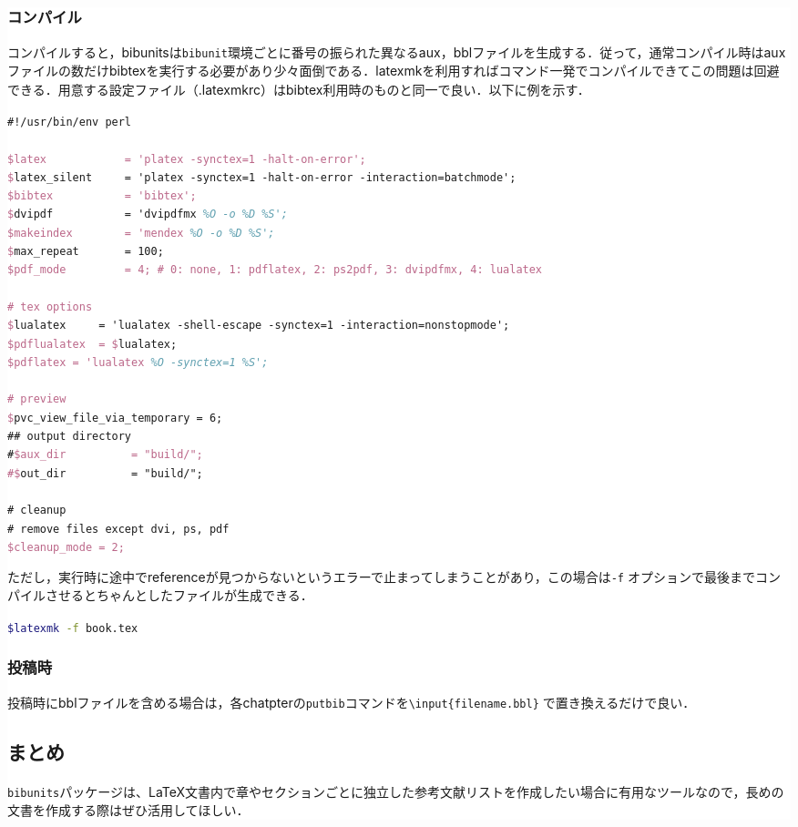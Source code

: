 ### コンパイル

コンパイルすると，bibunitsは`bibunit`環境ごとに番号の振られた異なるaux，bblファイルを生成する．従って，通常コンパイル時はauxファイルの数だけbibtexを実行する必要があり少々面倒である．latexmkを利用すればコマンド一発でコンパイルできてこの問題は回避できる．用意する設定ファイル（.latexmkrc）はbibtex利用時のものと同一で良い．以下に例を示す．

```latex
#!/usr/bin/env perl

$latex            = 'platex -synctex=1 -halt-on-error';
$latex_silent     = 'platex -synctex=1 -halt-on-error -interaction=batchmode';
$bibtex           = 'bibtex';
$dvipdf           = 'dvipdfmx %O -o %D %S';
$makeindex        = 'mendex %O -o %D %S';
$max_repeat       = 100;
$pdf_mode         = 4; # 0: none, 1: pdflatex, 2: ps2pdf, 3: dvipdfmx, 4: lualatex

# tex options
$lualatex     = 'lualatex -shell-escape -synctex=1 -interaction=nonstopmode';
$pdflualatex  = $lualatex;
$pdflatex = 'lualatex %O -synctex=1 %S';

# preview
$pvc_view_file_via_temporary = 6;
## output directory
#$aux_dir          = "build/";
#$out_dir          = "build/";

# cleanup
# remove files except dvi, ps, pdf
$cleanup_mode = 2;
```

ただし，実行時に途中でreferenceが見つからないというエラーで止まってしまうことがあり，この場合は`-f` オプションで最後までコンパイルさせるとちゃんとしたファイルが生成できる．

```bash
$latexmk -f book.tex 
```

### 投稿時

投稿時にbblファイルを含める場合は，各chatpterの`putbib`コマンドを`\input{filename.bbl}` で置き換えるだけで良い．

## まとめ

`bibunits`パッケージは、LaTeX文書内で章やセクションごとに独立した参考文献リストを作成したい場合に有用なツールなので，長めの文書を作成する際はぜひ活用してほしい．
